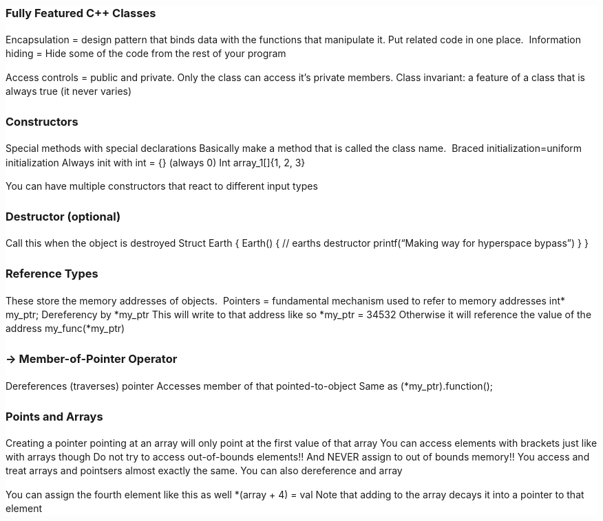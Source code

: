 ### Fully Featured C++ Classes
Encapsulation = design pattern that binds data with the functions that manipulate it.
Put related code in one place. 
Information hiding = Hide some of the code from the rest of your program  

Access controls = public and private. Only the class can access it’s private members.
Class invariant: a feature of a class that is always true (it never varies)

### Constructors
Special methods with special declarations
Basically make a method that is called the class name. 
Braced initialization=uniform initialization
Always init with int = {} (always 0)
Int array_1[]{1, 2, 3}

You can have multiple constructors that react to different input types

### Destructor (optional)
Call this when the object is destroyed
Struct Earth {
	Earth() { // earths destructor
	printf(“Making way for hyperspace bypass”)
	 }
}

### Reference Types
These store the memory addresses of objects. 
Pointers = fundamental mechanism used to refer to memory addresses
int* my_ptr;
Dereferency by *my_ptr
This will write to that address like so
*my_ptr = 34532
Otherwise it will reference the value of the address
my_func(*my_ptr)

### -> Member-of-Pointer Operator
Dereferences (traverses) pointer
Accesses member of that pointed-to-object
Same as (*my_ptr).function();

### Points and Arrays
Creating a pointer pointing at an array will only point at the first value of that array
You can access elements with brackets just like with arrays though
Do not try to access out-of-bounds elements!!
And NEVER assign to out of bounds memory!!
You access and treat arrays and pointsers almost exactly the same.
You can also dereference and array

You can assign the fourth element like this as well *(array + 4) = val
Note that adding to the array decays it into a pointer to that element
